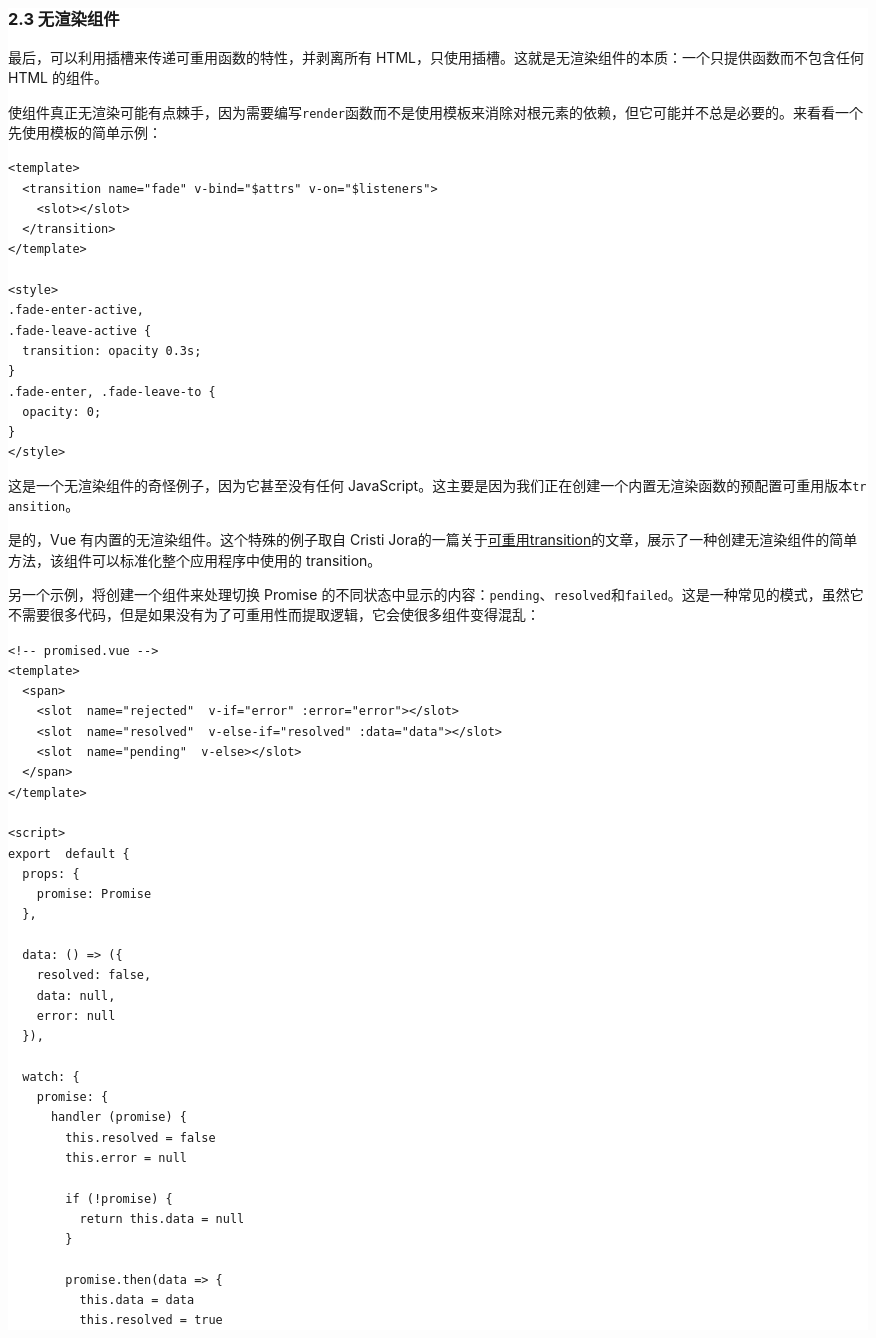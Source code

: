 ### 2.3 无渲染组件

最后，可以利用插槽来传递可重用函数的特性，并剥离所有 HTML，只使用插槽。这就是无渲染组件的本质：一个只提供函数而不包含任何 HTML 的组件。

使组件真正无渲染可能有点棘手，因为需要编写`render`函数而不是使用模板来消除对根元素的依赖，但它可能并不总是必要的。来看看一个先使用模板的简单示例：

```vue
<template>
  <transition name="fade" v-bind="$attrs" v-on="$listeners">
    <slot></slot>
  </transition>
</template>

<style>
.fade-enter-active,
.fade-leave-active {
  transition: opacity 0.3s;
}
.fade-enter, .fade-leave-to {
  opacity: 0;
}
</style>
```

这是一个无渲染组件的奇怪例子，因为它甚至没有任何 JavaScript。这主要是因为我们正在创建一个内置无渲染函数的预配置可重用版本`transition`。

是的，Vue 有内置的无渲染组件。这个特殊的例子取自 Cristi Jora的一篇关于[可重用transition](https://vuejsdevelopers.com/2018/02/26/vue-js-reusable-transitions/)的文章，展示了一种创建无渲染组件的简单方法，该组件可以标准化整个应用程序中使用的 transition。

另一个示例，将创建一个组件来处理切换 Promise 的不同状态中显示的内容：`pending`、`resolved`和`failed`。这是一种常见的模式，虽然它不需要很多代码，但是如果没有为了可重用性而提取逻辑，它会使很多组件变得混乱：

```vue
<!-- promised.vue -->
<template>
  <span>
    <slot  name="rejected"  v-if="error" :error="error"></slot>
    <slot  name="resolved"  v-else-if="resolved" :data="data"></slot>
    <slot  name="pending"  v-else></slot>
  </span>
</template>

<script>
export  default {
  props: {
    promise: Promise
  },

  data: () => ({
    resolved: false,
    data: null,
    error: null
  }),  

  watch: {
    promise: {
      handler (promise) {
        this.resolved = false
        this.error = null

        if (!promise) {
          return this.data = null
        }

        promise.then(data => {
          this.data = data
          this.resolved = true
```
